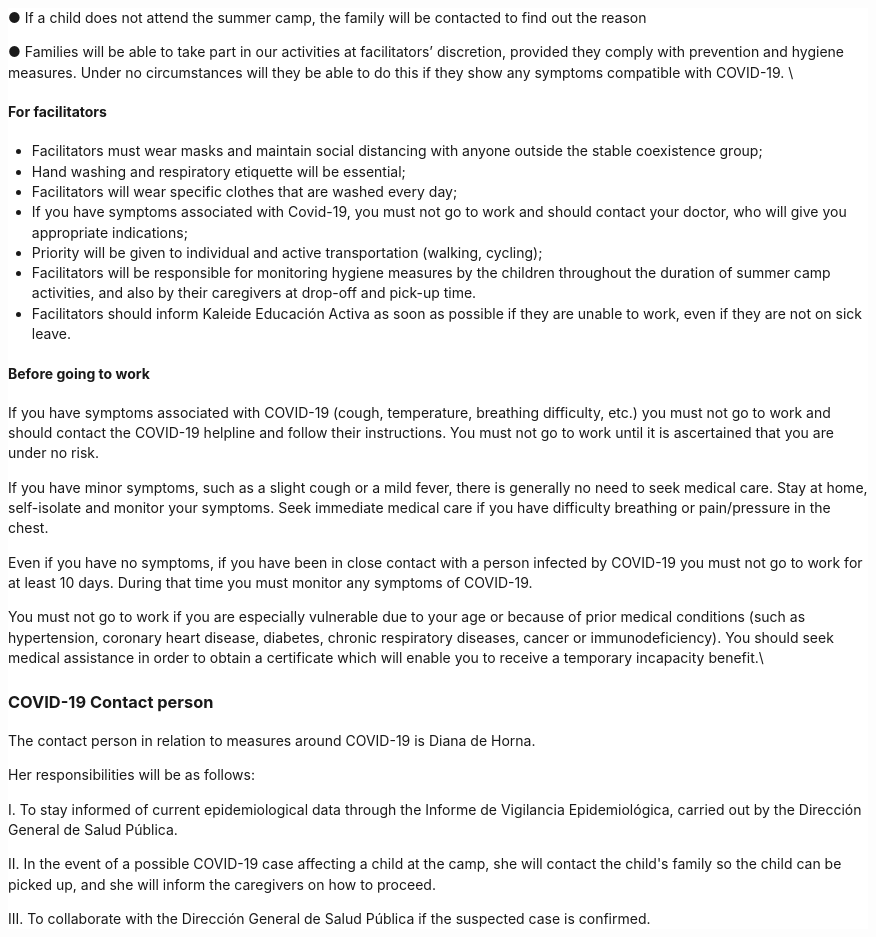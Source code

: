 ● If a child does not attend the summer camp, the family will be contacted to find out the reason &#x20;

● Families will be able to take part in our activities at facilitators’ discretion, provided they comply with prevention and hygiene measures.  Under no circumstances will they be able to do this if they show any symptoms compatible with COVID-19. \


#### For facilitators

* Facilitators must wear masks and maintain social distancing with anyone outside the stable coexistence group;&#x20;
* Hand washing and respiratory etiquette will be essential;&#x20;
* Facilitators will wear specific clothes that are washed every day;&#x20;
* If you have symptoms associated with Covid-19, you must not go to work and should contact your doctor, who will give you appropriate indications;&#x20;
* Priority will be given to individual and active transportation (walking, cycling);&#x20;
* Facilitators will be responsible for monitoring hygiene measures by the children throughout the duration of summer camp activities, and also by their caregivers at drop-off and pick-up time.&#x20;
* Facilitators should inform Kaleide Educación Activa as soon as possible if they are unable to work, even if they are not on sick leave.  &#x20;

#### Before going to work

If you have symptoms associated with COVID-19 (cough, temperature, breathing difficulty, etc.) you must not go to work and should contact the COVID-19 helpline and follow their instructions. You must not go to work until it is ascertained that you are under no risk.

If you have minor symptoms, such as a slight cough or a mild fever, there is generally no need to seek medical care. Stay at home, self-isolate and monitor your symptoms. Seek immediate medical care if you have difficulty breathing or pain/pressure in the chest.&#x20;

Even if you have no symptoms, if you have been in close contact with a person infected by COVID-19 you must not go to work for at least 10 days. During that time you must monitor any symptoms of COVID-19.

You must not go to work if you are especially vulnerable due to your age or because of prior medical conditions (such as hypertension, coronary heart disease, diabetes, chronic respiratory diseases, cancer or immunodeficiency). You should seek medical assistance in order to obtain a certificate which will enable you to receive a temporary incapacity benefit.\


### COVID-19 Contact person

The contact person in relation to measures around COVID-19 is Diana de Horna.

Her responsibilities will be as follows:&#x20;

I. To stay informed of current epidemiological data through the Informe de Vigilancia Epidemiológica, carried out by the Dirección General de Salud Pública.&#x20;

II. In the event of a possible COVID-19 case affecting a child at the camp, she will contact the child's family so the child can be picked up, and she will inform the caregivers on how to proceed.&#x20;

III. To collaborate with the Dirección General de Salud Pública if the suspected case is confirmed.
